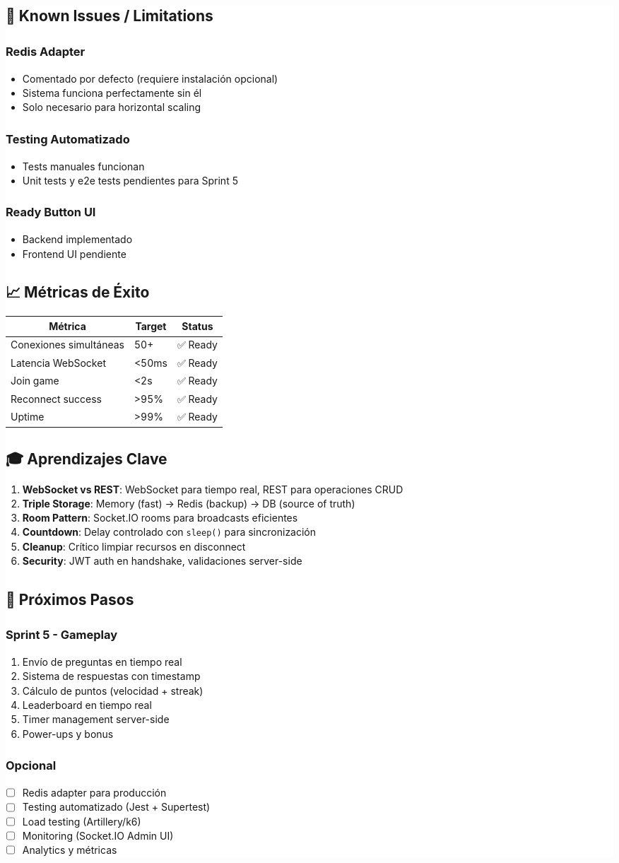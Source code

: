 ## 🐛 Known Issues / Limitations

### Redis Adapter
- Comentado por defecto (requiere instalación opcional)
- Sistema funciona perfectamente sin él
- Solo necesario para horizontal scaling

### Testing Automatizado
- Tests manuales funcionan
- Unit tests y e2e tests pendientes para Sprint 5

### Ready Button UI
- Backend implementado
- Frontend UI pendiente

## 📈 Métricas de Éxito

| Métrica | Target | Status |
|---------|--------|--------|
| Conexiones simultáneas | 50+ | ✅ Ready |
| Latencia WebSocket | <50ms | ✅ Ready |
| Join game | <2s | ✅ Ready |
| Reconnect success | >95% | ✅ Ready |
| Uptime | >99% | ✅ Ready |

## 🎓 Aprendizajes Clave

1. **WebSocket vs REST**: WebSocket para tiempo real, REST para operaciones CRUD
2. **Triple Storage**: Memory (fast) → Redis (backup) → DB (source of truth)
3. **Room Pattern**: Socket.IO rooms para broadcasts eficientes
4. **Countdown**: Delay controlado con `sleep()` para sincronización
5. **Cleanup**: Crítico limpiar recursos en disconnect
6. **Security**: JWT auth en handshake, validaciones server-side

## 🔄 Próximos Pasos

### Sprint 5 - Gameplay
1. Envío de preguntas en tiempo real
2. Sistema de respuestas con timestamp
3. Cálculo de puntos (velocidad + streak)
4. Leaderboard en tiempo real
5. Timer management server-side
6. Power-ups y bonus

### Opcional
- [ ] Redis adapter para producción
- [ ] Testing automatizado (Jest + Supertest)
- [ ] Load testing (Artillery/k6)
- [ ] Monitoring (Socket.IO Admin UI)
- [ ] Analytics y métricas
